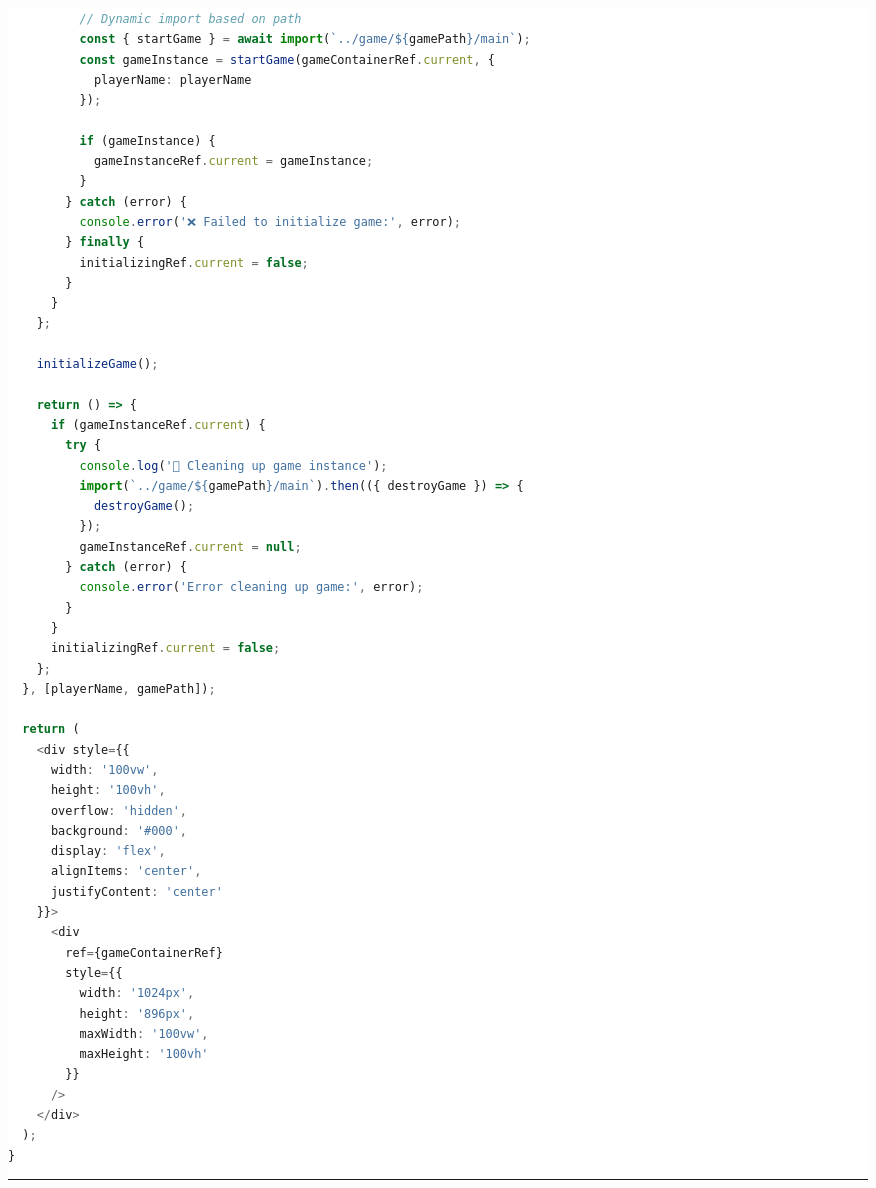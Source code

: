 ```typescript
          // Dynamic import based on path
          const { startGame } = await import(`../game/${gamePath}/main`);
          const gameInstance = startGame(gameContainerRef.current, {
            playerName: playerName
          });

          if (gameInstance) {
            gameInstanceRef.current = gameInstance;
          }
        } catch (error) {
          console.error('❌ Failed to initialize game:', error);
        } finally {
          initializingRef.current = false;
        }
      }
    };

    initializeGame();

    return () => {
      if (gameInstanceRef.current) {
        try {
          console.log('🧹 Cleaning up game instance');
          import(`../game/${gamePath}/main`).then(({ destroyGame }) => {
            destroyGame();
          });
          gameInstanceRef.current = null;
        } catch (error) {
          console.error('Error cleaning up game:', error);
        }
      }
      initializingRef.current = false;
    };
  }, [playerName, gamePath]);

  return (
    <div style={{
      width: '100vw',
      height: '100vh',
      overflow: 'hidden',
      background: '#000',
      display: 'flex',
      alignItems: 'center',
      justifyContent: 'center'
    }}>
      <div
        ref={gameContainerRef}
        style={{
          width: '1024px',
          height: '896px',
          maxWidth: '100vw',
          maxHeight: '100vh'
        }}
      />
    </div>
  );
}
```

---